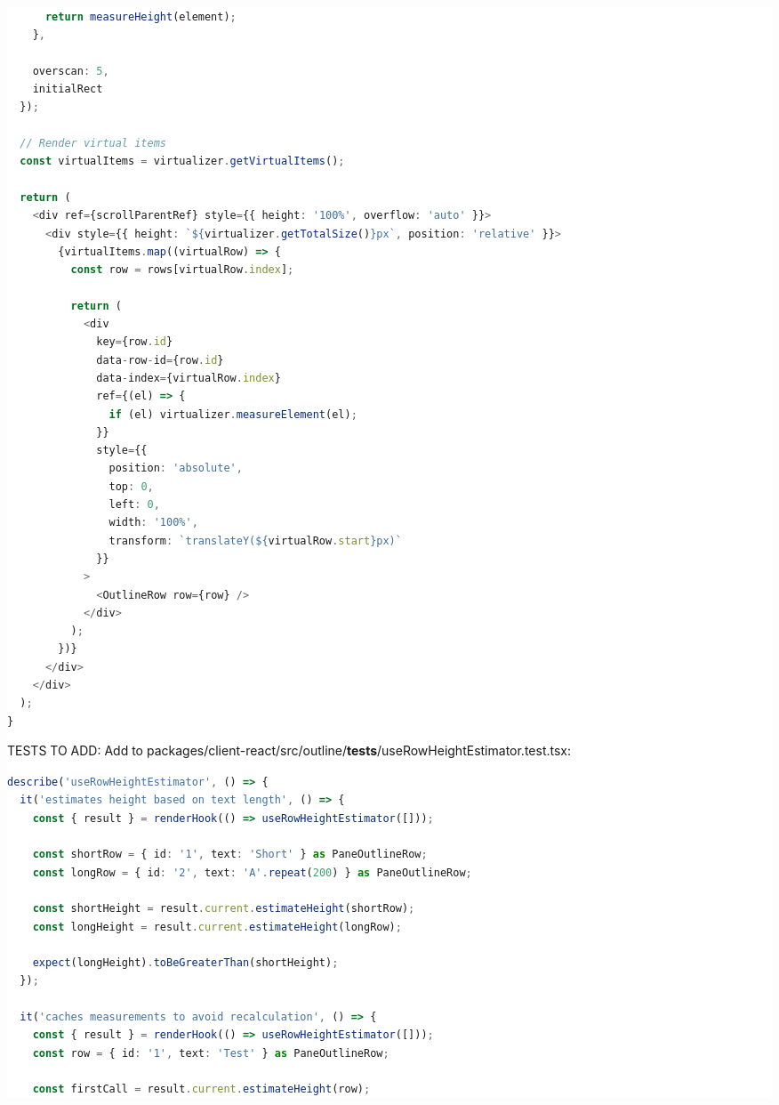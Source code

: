 ```typescript
      return measureHeight(element);
    },
    
    overscan: 5,
    initialRect
  });

  // Render virtual items
  const virtualItems = virtualizer.getVirtualItems();

  return (
    <div ref={scrollParentRef} style={{ height: '100%', overflow: 'auto' }}>
      <div style={{ height: `${virtualizer.getTotalSize()}px`, position: 'relative' }}>
        {virtualItems.map((virtualRow) => {
          const row = rows[virtualRow.index];
          
          return (
            <div
              key={row.id}
              data-row-id={row.id}
              data-index={virtualRow.index}
              ref={(el) => {
                if (el) virtualizer.measureElement(el);
              }}
              style={{
                position: 'absolute',
                top: 0,
                left: 0,
                width: '100%',
                transform: `translateY(${virtualRow.start}px)`
              }}
            >
              <OutlineRow row={row} />
            </div>
          );
        })}
      </div>
    </div>
  );
}
```

TESTS TO ADD:
Add to packages/client-react/src/outline/__tests__/useRowHeightEstimator.test.tsx:

```typescript
describe('useRowHeightEstimator', () => {
  it('estimates height based on text length', () => {
    const { result } = renderHook(() => useRowHeightEstimator([]));
    
    const shortRow = { id: '1', text: 'Short' } as PaneOutlineRow;
    const longRow = { id: '2', text: 'A'.repeat(200) } as PaneOutlineRow;
    
    const shortHeight = result.current.estimateHeight(shortRow);
    const longHeight = result.current.estimateHeight(longRow);
    
    expect(longHeight).toBeGreaterThan(shortHeight);
  });

  it('caches measurements to avoid recalculation', () => {
    const { result } = renderHook(() => useRowHeightEstimator([]));
    const row = { id: '1', text: 'Test' } as PaneOutlineRow;
    
    const firstCall = result.current.estimateHeight(row);
```

  [rowId: string]: number;